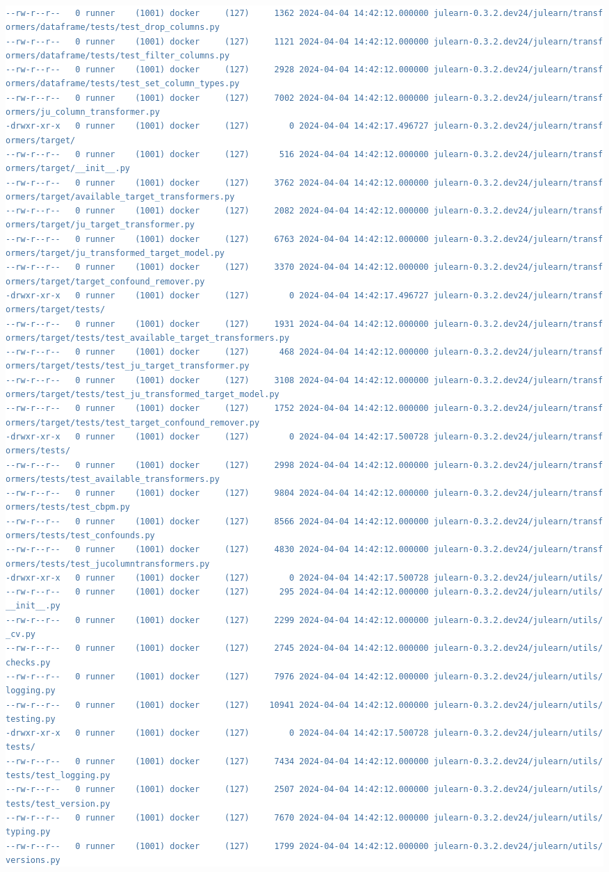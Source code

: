 ```diff
--rw-r--r--   0 runner    (1001) docker     (127)     1362 2024-04-04 14:42:12.000000 julearn-0.3.2.dev24/julearn/transformers/dataframe/tests/test_drop_columns.py
--rw-r--r--   0 runner    (1001) docker     (127)     1121 2024-04-04 14:42:12.000000 julearn-0.3.2.dev24/julearn/transformers/dataframe/tests/test_filter_columns.py
--rw-r--r--   0 runner    (1001) docker     (127)     2928 2024-04-04 14:42:12.000000 julearn-0.3.2.dev24/julearn/transformers/dataframe/tests/test_set_column_types.py
--rw-r--r--   0 runner    (1001) docker     (127)     7002 2024-04-04 14:42:12.000000 julearn-0.3.2.dev24/julearn/transformers/ju_column_transformer.py
-drwxr-xr-x   0 runner    (1001) docker     (127)        0 2024-04-04 14:42:17.496727 julearn-0.3.2.dev24/julearn/transformers/target/
--rw-r--r--   0 runner    (1001) docker     (127)      516 2024-04-04 14:42:12.000000 julearn-0.3.2.dev24/julearn/transformers/target/__init__.py
--rw-r--r--   0 runner    (1001) docker     (127)     3762 2024-04-04 14:42:12.000000 julearn-0.3.2.dev24/julearn/transformers/target/available_target_transformers.py
--rw-r--r--   0 runner    (1001) docker     (127)     2082 2024-04-04 14:42:12.000000 julearn-0.3.2.dev24/julearn/transformers/target/ju_target_transformer.py
--rw-r--r--   0 runner    (1001) docker     (127)     6763 2024-04-04 14:42:12.000000 julearn-0.3.2.dev24/julearn/transformers/target/ju_transformed_target_model.py
--rw-r--r--   0 runner    (1001) docker     (127)     3370 2024-04-04 14:42:12.000000 julearn-0.3.2.dev24/julearn/transformers/target/target_confound_remover.py
-drwxr-xr-x   0 runner    (1001) docker     (127)        0 2024-04-04 14:42:17.496727 julearn-0.3.2.dev24/julearn/transformers/target/tests/
--rw-r--r--   0 runner    (1001) docker     (127)     1931 2024-04-04 14:42:12.000000 julearn-0.3.2.dev24/julearn/transformers/target/tests/test_available_target_transformers.py
--rw-r--r--   0 runner    (1001) docker     (127)      468 2024-04-04 14:42:12.000000 julearn-0.3.2.dev24/julearn/transformers/target/tests/test_ju_target_transformer.py
--rw-r--r--   0 runner    (1001) docker     (127)     3108 2024-04-04 14:42:12.000000 julearn-0.3.2.dev24/julearn/transformers/target/tests/test_ju_transformed_target_model.py
--rw-r--r--   0 runner    (1001) docker     (127)     1752 2024-04-04 14:42:12.000000 julearn-0.3.2.dev24/julearn/transformers/target/tests/test_target_confound_remover.py
-drwxr-xr-x   0 runner    (1001) docker     (127)        0 2024-04-04 14:42:17.500728 julearn-0.3.2.dev24/julearn/transformers/tests/
--rw-r--r--   0 runner    (1001) docker     (127)     2998 2024-04-04 14:42:12.000000 julearn-0.3.2.dev24/julearn/transformers/tests/test_available_transformers.py
--rw-r--r--   0 runner    (1001) docker     (127)     9804 2024-04-04 14:42:12.000000 julearn-0.3.2.dev24/julearn/transformers/tests/test_cbpm.py
--rw-r--r--   0 runner    (1001) docker     (127)     8566 2024-04-04 14:42:12.000000 julearn-0.3.2.dev24/julearn/transformers/tests/test_confounds.py
--rw-r--r--   0 runner    (1001) docker     (127)     4830 2024-04-04 14:42:12.000000 julearn-0.3.2.dev24/julearn/transformers/tests/test_jucolumntransformers.py
-drwxr-xr-x   0 runner    (1001) docker     (127)        0 2024-04-04 14:42:17.500728 julearn-0.3.2.dev24/julearn/utils/
--rw-r--r--   0 runner    (1001) docker     (127)      295 2024-04-04 14:42:12.000000 julearn-0.3.2.dev24/julearn/utils/__init__.py
--rw-r--r--   0 runner    (1001) docker     (127)     2299 2024-04-04 14:42:12.000000 julearn-0.3.2.dev24/julearn/utils/_cv.py
--rw-r--r--   0 runner    (1001) docker     (127)     2745 2024-04-04 14:42:12.000000 julearn-0.3.2.dev24/julearn/utils/checks.py
--rw-r--r--   0 runner    (1001) docker     (127)     7976 2024-04-04 14:42:12.000000 julearn-0.3.2.dev24/julearn/utils/logging.py
--rw-r--r--   0 runner    (1001) docker     (127)    10941 2024-04-04 14:42:12.000000 julearn-0.3.2.dev24/julearn/utils/testing.py
-drwxr-xr-x   0 runner    (1001) docker     (127)        0 2024-04-04 14:42:17.500728 julearn-0.3.2.dev24/julearn/utils/tests/
--rw-r--r--   0 runner    (1001) docker     (127)     7434 2024-04-04 14:42:12.000000 julearn-0.3.2.dev24/julearn/utils/tests/test_logging.py
--rw-r--r--   0 runner    (1001) docker     (127)     2507 2024-04-04 14:42:12.000000 julearn-0.3.2.dev24/julearn/utils/tests/test_version.py
--rw-r--r--   0 runner    (1001) docker     (127)     7670 2024-04-04 14:42:12.000000 julearn-0.3.2.dev24/julearn/utils/typing.py
--rw-r--r--   0 runner    (1001) docker     (127)     1799 2024-04-04 14:42:12.000000 julearn-0.3.2.dev24/julearn/utils/versions.py
```